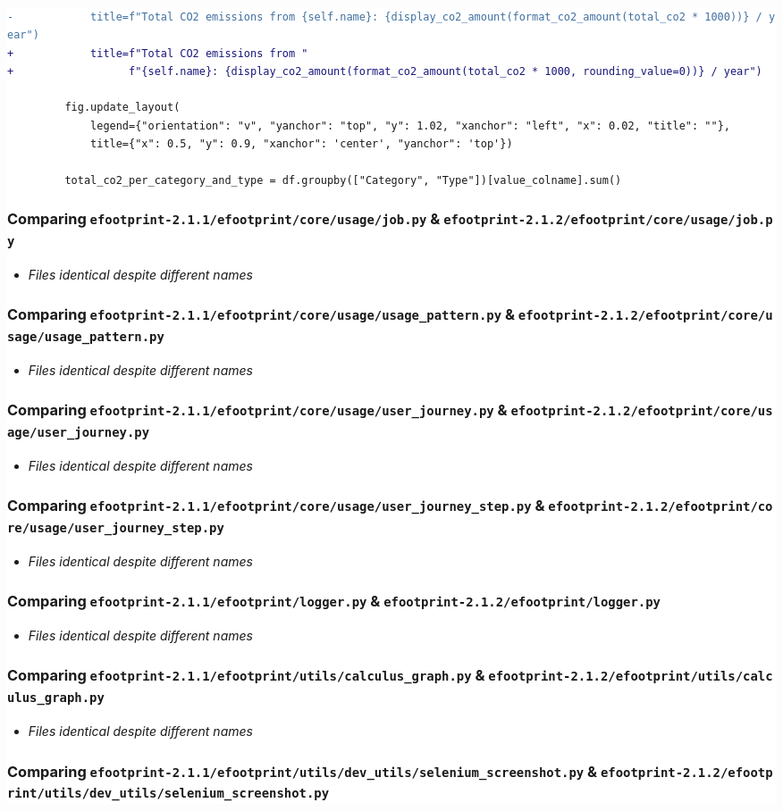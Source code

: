 ```diff
-            title=f"Total CO2 emissions from {self.name}: {display_co2_amount(format_co2_amount(total_co2 * 1000))} / year")
+            title=f"Total CO2 emissions from "
+                  f"{self.name}: {display_co2_amount(format_co2_amount(total_co2 * 1000, rounding_value=0))} / year")
 
         fig.update_layout(
             legend={"orientation": "v", "yanchor": "top", "y": 1.02, "xanchor": "left", "x": 0.02, "title": ""},
             title={"x": 0.5, "y": 0.9, "xanchor": 'center', "yanchor": 'top'})
 
         total_co2_per_category_and_type = df.groupby(["Category", "Type"])[value_colname].sum()
```

### Comparing `efootprint-2.1.1/efootprint/core/usage/job.py` & `efootprint-2.1.2/efootprint/core/usage/job.py`

 * *Files identical despite different names*

### Comparing `efootprint-2.1.1/efootprint/core/usage/usage_pattern.py` & `efootprint-2.1.2/efootprint/core/usage/usage_pattern.py`

 * *Files identical despite different names*

### Comparing `efootprint-2.1.1/efootprint/core/usage/user_journey.py` & `efootprint-2.1.2/efootprint/core/usage/user_journey.py`

 * *Files identical despite different names*

### Comparing `efootprint-2.1.1/efootprint/core/usage/user_journey_step.py` & `efootprint-2.1.2/efootprint/core/usage/user_journey_step.py`

 * *Files identical despite different names*

### Comparing `efootprint-2.1.1/efootprint/logger.py` & `efootprint-2.1.2/efootprint/logger.py`

 * *Files identical despite different names*

### Comparing `efootprint-2.1.1/efootprint/utils/calculus_graph.py` & `efootprint-2.1.2/efootprint/utils/calculus_graph.py`

 * *Files identical despite different names*

### Comparing `efootprint-2.1.1/efootprint/utils/dev_utils/selenium_screenshot.py` & `efootprint-2.1.2/efootprint/utils/dev_utils/selenium_screenshot.py`
